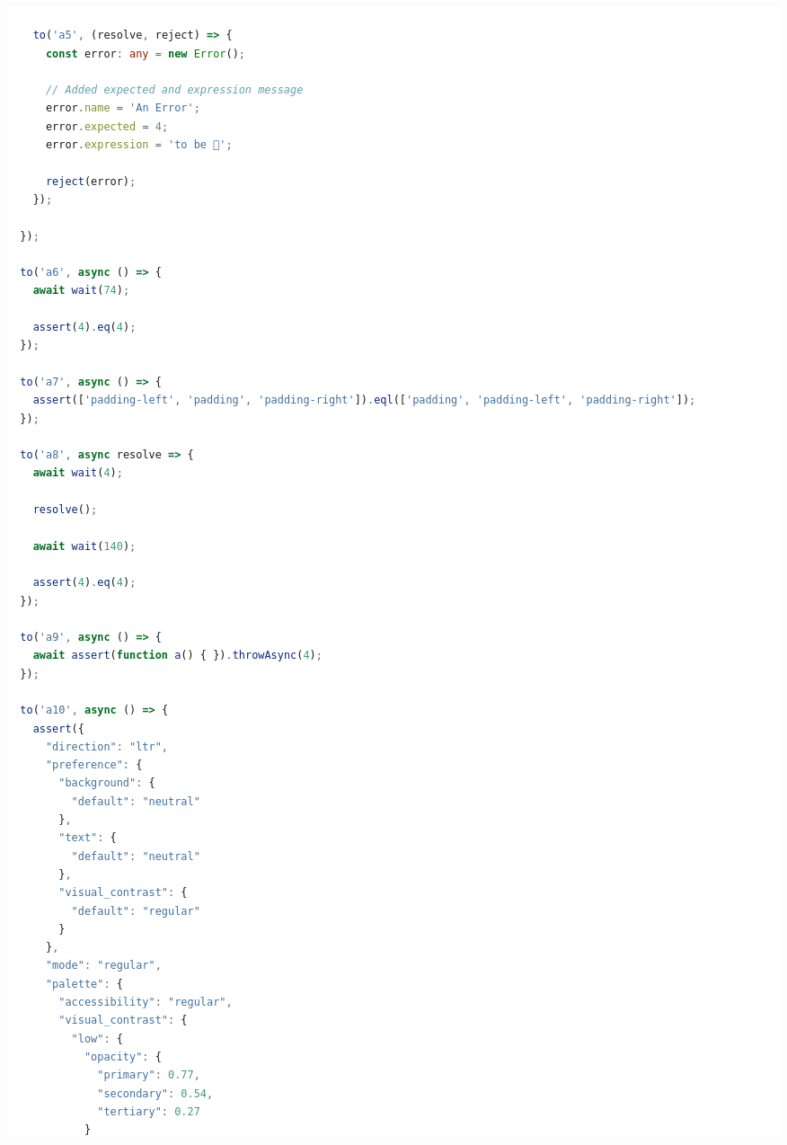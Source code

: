 ```ts

    to('a5', (resolve, reject) => {
      const error: any = new Error();

      // Added expected and expression message
      error.name = 'An Error';
      error.expected = 4;
      error.expression = 'to be 🍊';

      reject(error);
    });

  });

  to('a6', async () => {
    await wait(74);

    assert(4).eq(4);
  });

  to('a7', async () => {
    assert(['padding-left', 'padding', 'padding-right']).eql(['padding', 'padding-left', 'padding-right']);
  });

  to('a8', async resolve => {
    await wait(4);

    resolve();

    await wait(140);

    assert(4).eq(4);
  });

  to('a9', async () => {
    await assert(function a() { }).throwAsync(4);
  });

  to('a10', async () => {
    assert({
      "direction": "ltr",
      "preference": {
        "background": {
          "default": "neutral"
        },
        "text": {
          "default": "neutral"
        },
        "visual_contrast": {
          "default": "regular"
        }
      },
      "mode": "regular",
      "palette": {
        "accessibility": "regular",
        "visual_contrast": {
          "low": {
            "opacity": {
              "primary": 0.77,
              "secondary": 0.54,
              "tertiary": 0.27
            }
```